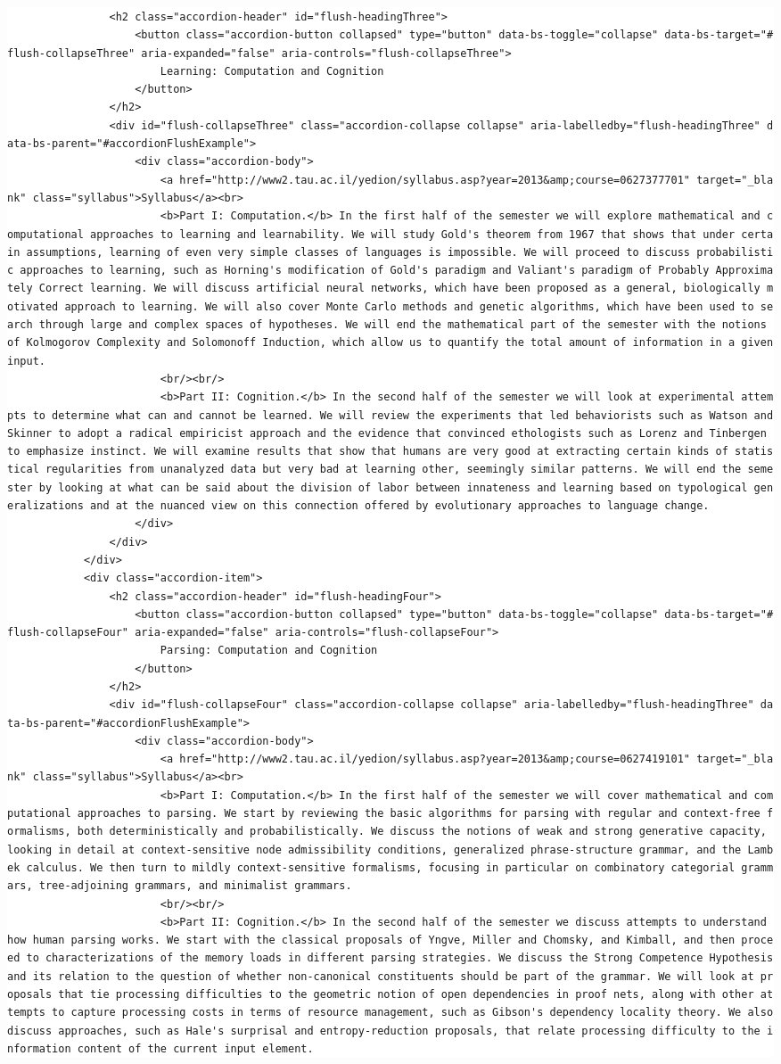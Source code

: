                     <h2 class="accordion-header" id="flush-headingThree">
                        <button class="accordion-button collapsed" type="button" data-bs-toggle="collapse" data-bs-target="#flush-collapseThree" aria-expanded="false" aria-controls="flush-collapseThree">
                            Learning: Computation and Cognition
                        </button>
                    </h2>
                    <div id="flush-collapseThree" class="accordion-collapse collapse" aria-labelledby="flush-headingThree" data-bs-parent="#accordionFlushExample">
                        <div class="accordion-body">
                            <a href="http://www2.tau.ac.il/yedion/syllabus.asp?year=2013&amp;course=0627377701" target="_blank" class="syllabus">Syllabus</a><br>
                            <b>Part I: Computation.</b> In the first half of the semester we will explore mathematical and computational approaches to learning and learnability. We will study Gold's theorem from 1967 that shows that under certain assumptions, learning of even very simple classes of languages is impossible. We will proceed to discuss probabilistic approaches to learning, such as Horning's modification of Gold's paradigm and Valiant's paradigm of Probably Approximately Correct learning. We will discuss artificial neural networks, which have been proposed as a general, biologically motivated approach to learning. We will also cover Monte Carlo methods and genetic algorithms, which have been used to search through large and complex spaces of hypotheses. We will end the mathematical part of the semester with the notions of Kolmogorov Complexity and Solomonoff Induction, which allow us to quantify the total amount of information in a given input.
                            <br/><br/>
                            <b>Part II: Cognition.</b> In the second half of the semester we will look at experimental attempts to determine what can and cannot be learned. We will review the experiments that led behaviorists such as Watson and Skinner to adopt a radical empiricist approach and the evidence that convinced ethologists such as Lorenz and Tinbergen to emphasize instinct. We will examine results that show that humans are very good at extracting certain kinds of statistical regularities from unanalyzed data but very bad at learning other, seemingly similar patterns. We will end the semester by looking at what can be said about the division of labor between innateness and learning based on typological generalizations and at the nuanced view on this connection offered by evolutionary approaches to language change.
                        </div>
                    </div>
                </div>
                <div class="accordion-item">
                    <h2 class="accordion-header" id="flush-headingFour">
                        <button class="accordion-button collapsed" type="button" data-bs-toggle="collapse" data-bs-target="#flush-collapseFour" aria-expanded="false" aria-controls="flush-collapseFour">
                            Parsing: Computation and Cognition
                        </button>
                    </h2>
                    <div id="flush-collapseFour" class="accordion-collapse collapse" aria-labelledby="flush-headingThree" data-bs-parent="#accordionFlushExample">
                        <div class="accordion-body">
                            <a href="http://www2.tau.ac.il/yedion/syllabus.asp?year=2013&amp;course=0627419101" target="_blank" class="syllabus">Syllabus</a><br>
                            <b>Part I: Computation.</b> In the first half of the semester we will cover mathematical and computational approaches to parsing. We start by reviewing the basic algorithms for parsing with regular and context-free formalisms, both deterministically and probabilistically. We discuss the notions of weak and strong generative capacity, looking in detail at context-sensitive node admissibility conditions, generalized phrase-structure grammar, and the Lambek calculus. We then turn to mildly context-sensitive formalisms, focusing in particular on combinatory categorial grammars, tree-adjoining grammars, and minimalist grammars.
                            <br/><br/>
                            <b>Part II: Cognition.</b> In the second half of the semester we discuss attempts to understand how human parsing works. We start with the classical proposals of Yngve, Miller and Chomsky, and Kimball, and then proceed to characterizations of the memory loads in different parsing strategies. We discuss the Strong Competence Hypothesis and its relation to the question of whether non-canonical constituents should be part of the grammar. We will look at proposals that tie processing difficulties to the geometric notion of open dependencies in proof nets, along with other attempts to capture processing costs in terms of resource management, such as Gibson's dependency locality theory. We also discuss approaches, such as Hale's surprisal and entropy-reduction proposals, that relate processing difficulty to the information content of the current input element.
